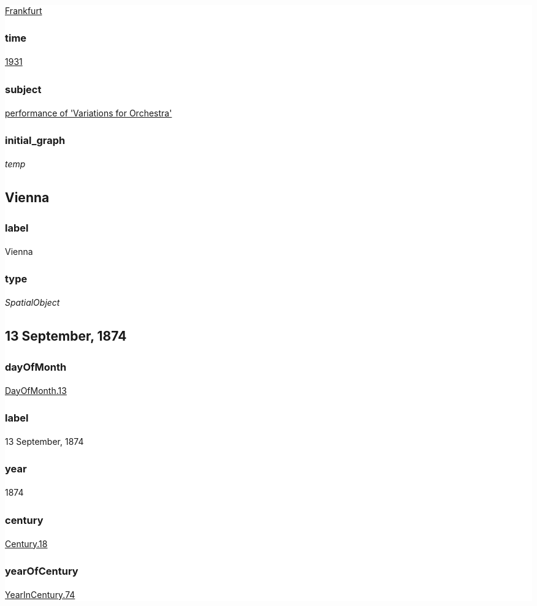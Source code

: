 
[Frankfurt](#Frankfurt)

### time


[1931](#1931)

### subject


[performance of 'Variations for Orchestra'](#performance-of-'Variations-for-Orchestra')

### initial_graph


*temp*

## Vienna

### label


Vienna

### type


*SpatialObject*

## 13 September, 1874

### dayOfMonth


[DayOfMonth.13](#DayOfMonth.13)

### label


13 September, 1874

### year


1874

### century


[Century.18](#Century.18)

### yearOfCentury


[YearInCentury.74](#YearInCentury.74)
